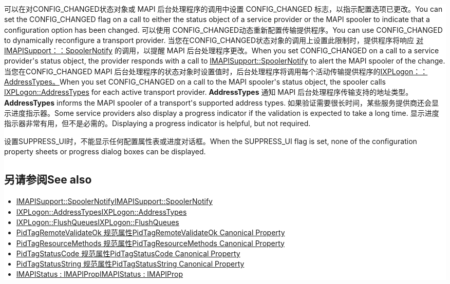 <span data-ttu-id="c1c6f-220">可以在对CONFIG_CHANGED状态对象或 MAPI 后台处理程序的调用中设置 CONFIG_CHANGED 标志，以指示配置选项已更改。</span><span class="sxs-lookup"><span data-stu-id="c1c6f-220">You can set the CONFIG_CHANGED flag on a call to either the status object of a service provider or the MAPI spooler to indicate that a configuration option has been changed.</span></span> <span data-ttu-id="c1c6f-221">可以使用 CONFIG_CHANGED动态重新配置传输提供程序。</span><span class="sxs-lookup"><span data-stu-id="c1c6f-221">You can use CONFIG_CHANGED to dynamically reconfigure a transport provider.</span></span> <span data-ttu-id="c1c6f-222">当您在CONFIG_CHANGED状态对象的调用上设置此限制时，提供程序将响应 [对 IMAPISupport：：SpoolerNotify](imapisupport-spoolernotify.md) 的调用，以提醒 MAPI 后台处理程序更改。</span><span class="sxs-lookup"><span data-stu-id="c1c6f-222">When you set CONFIG_CHANGED on a call to a service provider's status object, the provider responds with a call to [IMAPISupport::SpoolerNotify](imapisupport-spoolernotify.md) to alert the MAPI spooler of the change.</span></span> <span data-ttu-id="c1c6f-223">当您在CONFIG_CHANGED MAPI 后台处理程序的状态对象时设置值时，后台处理程序将调用每个活动传输提供程序的[IXPLogon：：AddressTypes。](ixplogon-addresstypes.md)</span><span class="sxs-lookup"><span data-stu-id="c1c6f-223">When you set CONFIG_CHANGED on a call to the MAPI spooler's status object, the spooler calls [IXPLogon::AddressTypes](ixplogon-addresstypes.md) for each active transport provider.</span></span> <span data-ttu-id="c1c6f-224">**AddressTypes** 通知 MAPI 后台处理程序传输支持的地址类型。</span><span class="sxs-lookup"><span data-stu-id="c1c6f-224">**AddressTypes** informs the MAPI spooler of a transport's supported address types.</span></span> <span data-ttu-id="c1c6f-225">如果验证需要很长时间，某些服务提供商还会显示进度指示器。</span><span class="sxs-lookup"><span data-stu-id="c1c6f-225">Some service providers also display a progress indicator if the validation is expected to take a long time.</span></span> <span data-ttu-id="c1c6f-226">显示进度指示器非常有用，但不是必需的。</span><span class="sxs-lookup"><span data-stu-id="c1c6f-226">Displaying a progress indicator is helpful, but not required.</span></span> 
  
<span data-ttu-id="c1c6f-227">设置SUPPRESS_UI时，不能显示任何配置属性表或进度对话框。</span><span class="sxs-lookup"><span data-stu-id="c1c6f-227">When the SUPPRESS_UI flag is set, none of the configuration property sheets or progress dialog boxes can be displayed.</span></span> 
  
## <a name="see-also"></a><span data-ttu-id="c1c6f-228">另请参阅</span><span class="sxs-lookup"><span data-stu-id="c1c6f-228">See also</span></span>

- [<span data-ttu-id="c1c6f-229">IMAPISupport::SpoolerNotify</span><span class="sxs-lookup"><span data-stu-id="c1c6f-229">IMAPISupport::SpoolerNotify</span></span>](imapisupport-spoolernotify.md)
- [<span data-ttu-id="c1c6f-230">IXPLogon::AddressTypes</span><span class="sxs-lookup"><span data-stu-id="c1c6f-230">IXPLogon::AddressTypes</span></span>](ixplogon-addresstypes.md)
- [<span data-ttu-id="c1c6f-231">IXPLogon::FlushQueues</span><span class="sxs-lookup"><span data-stu-id="c1c6f-231">IXPLogon::FlushQueues</span></span>](ixplogon-flushqueues.md)
- [<span data-ttu-id="c1c6f-232">PidTagRemoteValidateOk 规范属性</span><span class="sxs-lookup"><span data-stu-id="c1c6f-232">PidTagRemoteValidateOk Canonical Property</span></span>](pidtagremotevalidateok-canonical-property.md)
- [<span data-ttu-id="c1c6f-233">PidTagResourceMethods 规范属性</span><span class="sxs-lookup"><span data-stu-id="c1c6f-233">PidTagResourceMethods Canonical Property</span></span>](pidtagresourcemethods-canonical-property.md)
- [<span data-ttu-id="c1c6f-234">PidTagStatusCode 规范属性</span><span class="sxs-lookup"><span data-stu-id="c1c6f-234">PidTagStatusCode Canonical Property</span></span>](pidtagstatuscode-canonical-property.md)
- [<span data-ttu-id="c1c6f-235">PidTagStatusString 规范属性</span><span class="sxs-lookup"><span data-stu-id="c1c6f-235">PidTagStatusString Canonical Property</span></span>](pidtagstatusstring-canonical-property.md)
- [<span data-ttu-id="c1c6f-236">IMAPIStatus : IMAPIProp</span><span class="sxs-lookup"><span data-stu-id="c1c6f-236">IMAPIStatus : IMAPIProp</span></span>](imapistatusimapiprop.md)

